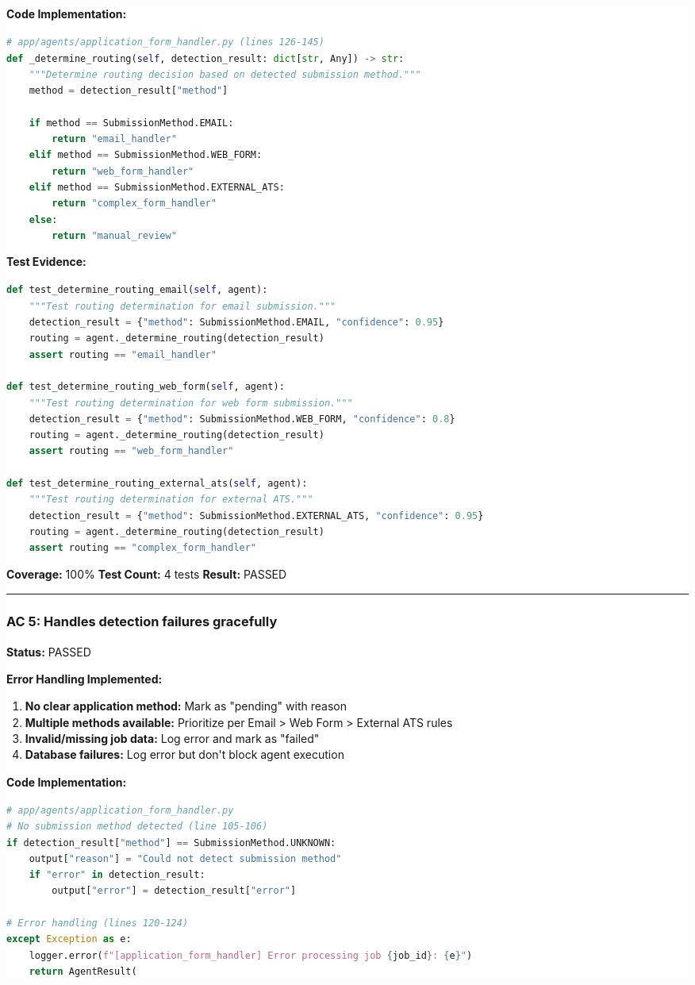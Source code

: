 **Code Implementation:**
```python
# app/agents/application_form_handler.py (lines 126-145)
def _determine_routing(self, detection_result: dict[str, Any]) -> str:
    """Determine routing decision based on detected submission method."""
    method = detection_result["method"]

    if method == SubmissionMethod.EMAIL:
        return "email_handler"
    elif method == SubmissionMethod.WEB_FORM:
        return "web_form_handler"
    elif method == SubmissionMethod.EXTERNAL_ATS:
        return "complex_form_handler"
    else:
        return "manual_review"
```

**Test Evidence:**
```python
def test_determine_routing_email(self, agent):
    """Test routing determination for email submission."""
    detection_result = {"method": SubmissionMethod.EMAIL, "confidence": 0.95}
    routing = agent._determine_routing(detection_result)
    assert routing == "email_handler"

def test_determine_routing_web_form(self, agent):
    """Test routing determination for web form submission."""
    detection_result = {"method": SubmissionMethod.WEB_FORM, "confidence": 0.8}
    routing = agent._determine_routing(detection_result)
    assert routing == "web_form_handler"

def test_determine_routing_external_ats(self, agent):
    """Test routing determination for external ATS."""
    detection_result = {"method": SubmissionMethod.EXTERNAL_ATS, "confidence": 0.95}
    routing = agent._determine_routing(detection_result)
    assert routing == "complex_form_handler"
```

**Coverage:** 100%
**Test Count:** 4 tests
**Result:** PASSED

---

### AC 5: Handles detection failures gracefully
**Status:** PASSED

**Error Handling Implemented:**
1. **No clear application method:** Mark as "pending" with reason
2. **Multiple methods available:** Prioritize per Email > Web Form > External ATS rules
3. **Invalid/missing job data:** Log error and mark as "failed"
4. **Database failures:** Log error but don't block agent execution

**Code Implementation:**
```python
# app/agents/application_form_handler.py
# No submission method detected (line 105-106)
if detection_result["method"] == SubmissionMethod.UNKNOWN:
    output["reason"] = "Could not detect submission method"
    if "error" in detection_result:
        output["error"] = detection_result["error"]

# Error handling (lines 120-124)
except Exception as e:
    logger.error(f"[application_form_handler] Error processing job {job_id}: {e}")
    return AgentResult(
```